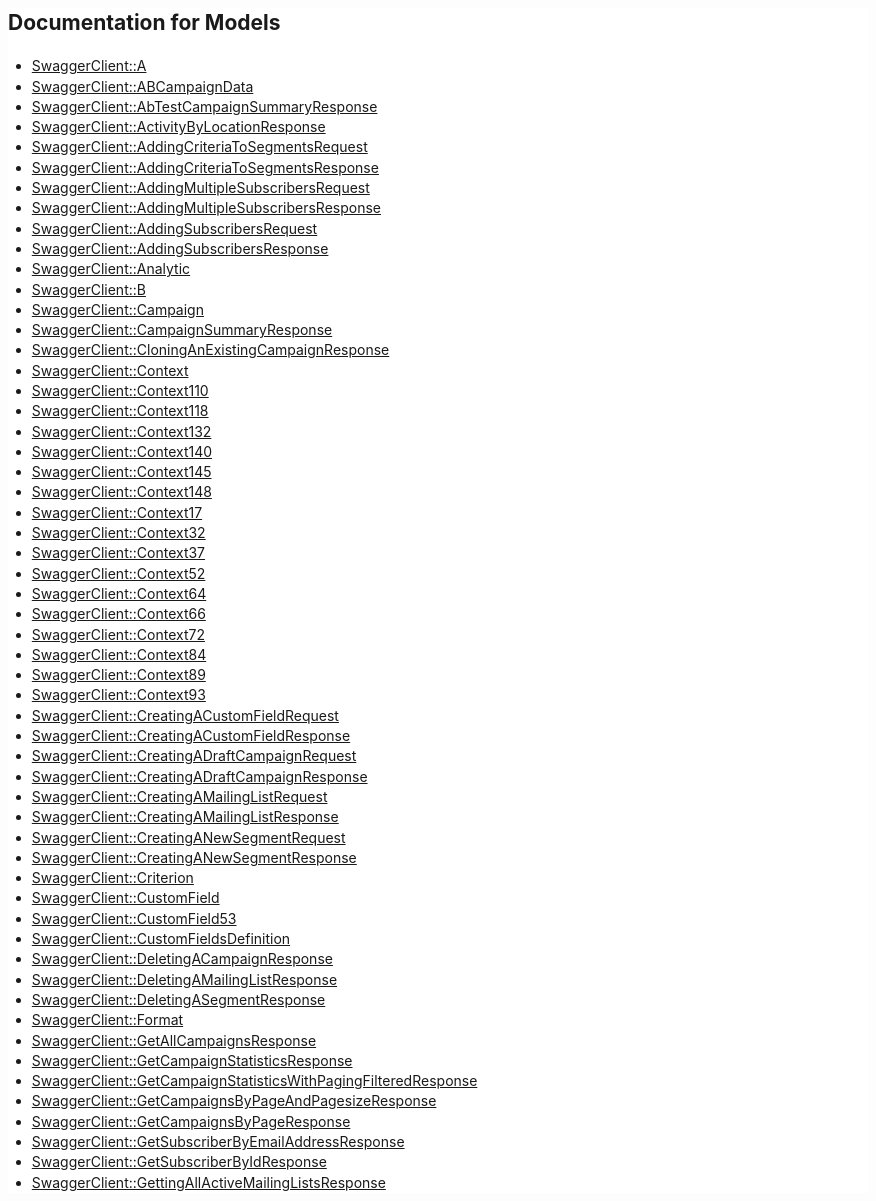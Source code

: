 
## Documentation for Models

 - [SwaggerClient::A](docs/A.md)
 - [SwaggerClient::ABCampaignData](docs/ABCampaignData.md)
 - [SwaggerClient::AbTestCampaignSummaryResponse](docs/AbTestCampaignSummaryResponse.md)
 - [SwaggerClient::ActivityByLocationResponse](docs/ActivityByLocationResponse.md)
 - [SwaggerClient::AddingCriteriaToSegmentsRequest](docs/AddingCriteriaToSegmentsRequest.md)
 - [SwaggerClient::AddingCriteriaToSegmentsResponse](docs/AddingCriteriaToSegmentsResponse.md)
 - [SwaggerClient::AddingMultipleSubscribersRequest](docs/AddingMultipleSubscribersRequest.md)
 - [SwaggerClient::AddingMultipleSubscribersResponse](docs/AddingMultipleSubscribersResponse.md)
 - [SwaggerClient::AddingSubscribersRequest](docs/AddingSubscribersRequest.md)
 - [SwaggerClient::AddingSubscribersResponse](docs/AddingSubscribersResponse.md)
 - [SwaggerClient::Analytic](docs/Analytic.md)
 - [SwaggerClient::B](docs/B.md)
 - [SwaggerClient::Campaign](docs/Campaign.md)
 - [SwaggerClient::CampaignSummaryResponse](docs/CampaignSummaryResponse.md)
 - [SwaggerClient::CloningAnExistingCampaignResponse](docs/CloningAnExistingCampaignResponse.md)
 - [SwaggerClient::Context](docs/Context.md)
 - [SwaggerClient::Context110](docs/Context110.md)
 - [SwaggerClient::Context118](docs/Context118.md)
 - [SwaggerClient::Context132](docs/Context132.md)
 - [SwaggerClient::Context140](docs/Context140.md)
 - [SwaggerClient::Context145](docs/Context145.md)
 - [SwaggerClient::Context148](docs/Context148.md)
 - [SwaggerClient::Context17](docs/Context17.md)
 - [SwaggerClient::Context32](docs/Context32.md)
 - [SwaggerClient::Context37](docs/Context37.md)
 - [SwaggerClient::Context52](docs/Context52.md)
 - [SwaggerClient::Context64](docs/Context64.md)
 - [SwaggerClient::Context66](docs/Context66.md)
 - [SwaggerClient::Context72](docs/Context72.md)
 - [SwaggerClient::Context84](docs/Context84.md)
 - [SwaggerClient::Context89](docs/Context89.md)
 - [SwaggerClient::Context93](docs/Context93.md)
 - [SwaggerClient::CreatingACustomFieldRequest](docs/CreatingACustomFieldRequest.md)
 - [SwaggerClient::CreatingACustomFieldResponse](docs/CreatingACustomFieldResponse.md)
 - [SwaggerClient::CreatingADraftCampaignRequest](docs/CreatingADraftCampaignRequest.md)
 - [SwaggerClient::CreatingADraftCampaignResponse](docs/CreatingADraftCampaignResponse.md)
 - [SwaggerClient::CreatingAMailingListRequest](docs/CreatingAMailingListRequest.md)
 - [SwaggerClient::CreatingAMailingListResponse](docs/CreatingAMailingListResponse.md)
 - [SwaggerClient::CreatingANewSegmentRequest](docs/CreatingANewSegmentRequest.md)
 - [SwaggerClient::CreatingANewSegmentResponse](docs/CreatingANewSegmentResponse.md)
 - [SwaggerClient::Criterion](docs/Criterion.md)
 - [SwaggerClient::CustomField](docs/CustomField.md)
 - [SwaggerClient::CustomField53](docs/CustomField53.md)
 - [SwaggerClient::CustomFieldsDefinition](docs/CustomFieldsDefinition.md)
 - [SwaggerClient::DeletingACampaignResponse](docs/DeletingACampaignResponse.md)
 - [SwaggerClient::DeletingAMailingListResponse](docs/DeletingAMailingListResponse.md)
 - [SwaggerClient::DeletingASegmentResponse](docs/DeletingASegmentResponse.md)
 - [SwaggerClient::Format](docs/Format.md)
 - [SwaggerClient::GetAllCampaignsResponse](docs/GetAllCampaignsResponse.md)
 - [SwaggerClient::GetCampaignStatisticsResponse](docs/GetCampaignStatisticsResponse.md)
 - [SwaggerClient::GetCampaignStatisticsWithPagingFilteredResponse](docs/GetCampaignStatisticsWithPagingFilteredResponse.md)
 - [SwaggerClient::GetCampaignsByPageAndPagesizeResponse](docs/GetCampaignsByPageAndPagesizeResponse.md)
 - [SwaggerClient::GetCampaignsByPageResponse](docs/GetCampaignsByPageResponse.md)
 - [SwaggerClient::GetSubscriberByEmailAddressResponse](docs/GetSubscriberByEmailAddressResponse.md)
 - [SwaggerClient::GetSubscriberByIdResponse](docs/GetSubscriberByIdResponse.md)
 - [SwaggerClient::GettingAllActiveMailingListsResponse](docs/GettingAllActiveMailingListsResponse.md)